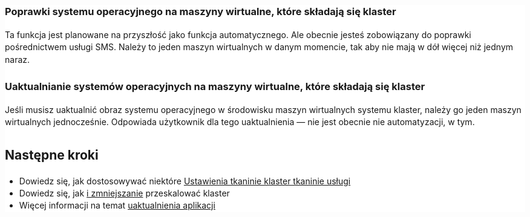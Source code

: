 ### <a name="os-patches-on-the-vms-that-make-up-the-cluster"></a>Poprawki systemu operacyjnego na maszyny wirtualne, które składają się klaster

Ta funkcja jest planowane na przyszłość jako funkcja automatycznego. Ale obecnie jesteś zobowiązany do poprawki pośrednictwem usługi SMS. Należy to jeden maszyn wirtualnych w danym momencie, tak aby nie mają w dół więcej niż jednym naraz.

### <a name="os-upgrades-on-the-vms-that-make-up-the-cluster"></a>Uaktualnianie systemów operacyjnych na maszyny wirtualne, które składają się klaster

Jeśli musisz uaktualnić obraz systemu operacyjnego w środowisku maszyn wirtualnych systemu klaster, należy go jeden maszyn wirtualnych jednocześnie. Odpowiada użytkownik dla tego uaktualnienia — nie jest obecnie nie automatyzacji, w tym.

## <a name="next-steps"></a>Następne kroki
- Dowiedz się, jak dostosowywać niektóre [Ustawienia tkaninie klaster tkaninie usługi](service-fabric-cluster-fabric-settings.md)
- Dowiedz się, jak [i zmniejszanie](service-fabric-cluster-scale-up-down.md) przeskalować klaster
- Więcej informacji na temat [uaktualnienia aplikacji](service-fabric-application-upgrade.md)


[CertificateUpgrade]: ./media/service-fabric-cluster-upgrade/CertificateUpgrade2.png
[AddingProbes]: ./media/service-fabric-cluster-upgrade/addingProbes2.PNG
[AddingLBRules]: ./media/service-fabric-cluster-upgrade/addingLBRules.png
[HealthPolices]: ./media/service-fabric-cluster-upgrade/Manage_AutomodeWadvSettings.PNG
[ARMUpgradeMode]: ./media/service-fabric-cluster-upgrade/ARMUpgradeMode.PNG
[Create_Manualmode]: ./media/service-fabric-cluster-upgrade/Create_Manualmode.PNG
[Manage_Automaticmode]: ./media/service-fabric-cluster-upgrade/Manage_Automaticmode.PNG